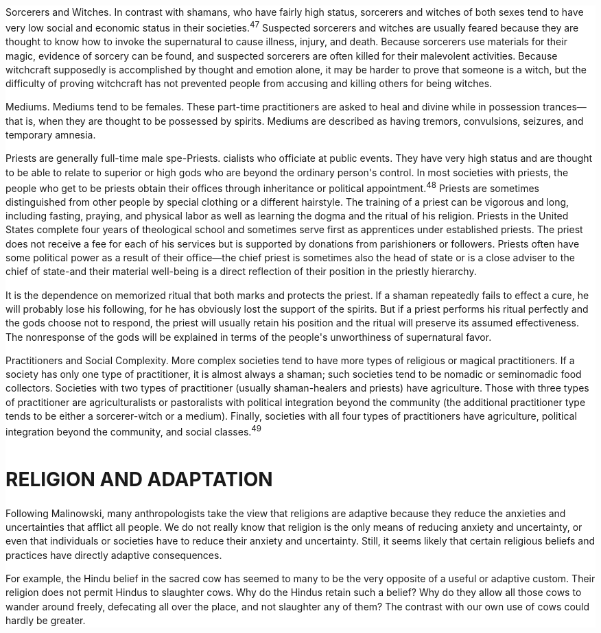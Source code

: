 Sorcerers and Witches. In contrast with shamans, who have fairly high status, sorcerers and witches of both sexes tend to have very low social and economic status in their societies.<sup>47</sup> Suspected sorcerers and witches are usually feared because they are thought to know how to invoke the supernatural to cause illness, injury, and death. Because sorcerers use materials for their magic, evidence of sorcery can be found, and suspected sorcerers are often killed for their malevolent activities. Because witchcraft supposedly is accomplished by thought and emotion alone, it may be harder to prove that someone is a witch, but the difficulty of proving witchcraft has not prevented people from accusing and killing others for being witches.

Mediums. Mediums tend to be females. These part-time practitioners are asked to heal and divine while in possession trances—that is, when they are thought to be possessed by spirits. Mediums are described as having tremors, convulsions, seizures, and temporary amnesia.

Priests are generally full-time male spe-Priests. cialists who officiate at public events. They have very high status and are thought to be able to relate to superior or high gods who are beyond the ordinary person's control. In most societies with priests, the people who get to be priests obtain their offices through inheritance or political appointment.<sup>48</sup> Priests are sometimes distinguished from other people by special clothing or a different hairstyle. The training of a priest can be vigorous and long, including fasting, praying, and physical labor as well as learning the dogma and the ritual of his religion. Priests in the United States complete four years of theological school and sometimes serve first as apprentices under established priests. The priest does not receive a fee for each of his services but is supported by donations from parishioners or followers. Priests often have some political power as a result of their office—the chief priest is sometimes also the head of state or is a close adviser to the chief of state-and their material well-being is a direct reflection of their position in the priestly hierarchy.

It is the dependence on memorized ritual that both marks and protects the priest. If a shaman repeatedly fails to effect a cure, he will probably lose his following, for he has obviously lost the support of the spirits. But if a priest performs his ritual perfectly and the gods choose not to respond, the priest will usually retain his position and the ritual will preserve its assumed effectiveness. The nonresponse of the gods will be explained in terms of the people's unworthiness of supernatural favor.

Practitioners and Social Complexity. More complex societies tend to have more types of religious or magical practitioners. If a society has only one type of practitioner, it is almost always a shaman; such societies tend to be nomadic or seminomadic food collectors. Societies with two types of practitioner (usually shaman-healers and priests) have agriculture. Those with three types of practitioner are agriculturalists or pastoralists with political integration beyond the community (the additional practitioner type tends to be either a sorcerer-witch or a medium). Finally, societies with all four types of practitioners have agriculture, political integration beyond the community, and social classes.<sup>49</sup>

# RELIGION AND ADAPTATION

Following Malinowski, many anthropologists take the view that religions are adaptive because they reduce the anxieties and uncertainties that afflict all people. We do not really know that religion is the only means of reducing anxiety and uncertainty, or even that individuals or societies have to reduce their anxiety and uncertainty. Still, it seems likely that certain religious beliefs and practices have directly adaptive consequences.

For example, the Hindu belief in the sacred cow has seemed to many to be the very opposite of a useful or adaptive custom. Their religion does not permit Hindus to slaughter cows. Why do the Hindus retain such a belief? Why do they allow all those cows to wander around freely, defecating all over the place, and not slaughter any of them? The contrast with our own use of cows could hardly be greater.
